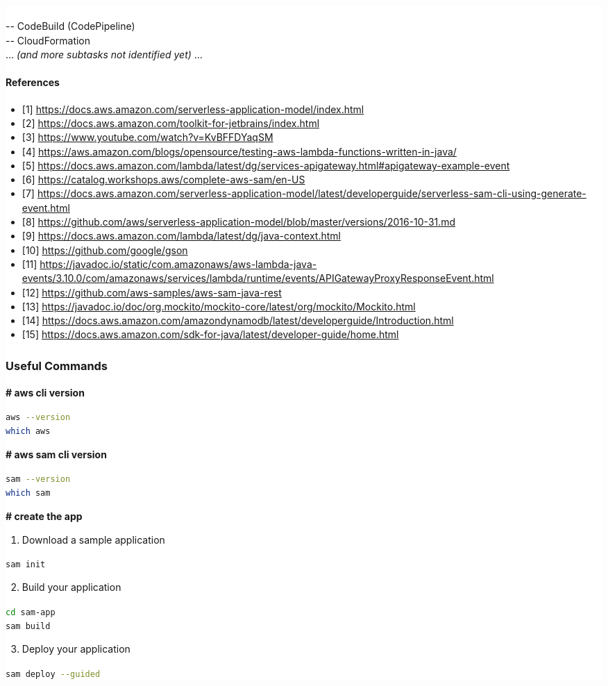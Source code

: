<br> -- CodeBuild (CodePipeline)
<br> -- CloudFormation
<br> ... _(and more subtasks not identified yet)_ ...


#### References
- [1] https://docs.aws.amazon.com/serverless-application-model/index.html
- [2] https://docs.aws.amazon.com/toolkit-for-jetbrains/index.html
- [3] https://www.youtube.com/watch?v=KvBFFDYaqSM
- [4] https://aws.amazon.com/blogs/opensource/testing-aws-lambda-functions-written-in-java/
- [5] https://docs.aws.amazon.com/lambda/latest/dg/services-apigateway.html#apigateway-example-event
- [6] https://catalog.workshops.aws/complete-aws-sam/en-US
- [7] https://docs.aws.amazon.com/serverless-application-model/latest/developerguide/serverless-sam-cli-using-generate-event.html
- [8] https://github.com/aws/serverless-application-model/blob/master/versions/2016-10-31.md
- [9] https://docs.aws.amazon.com/lambda/latest/dg/java-context.html
- [10] https://github.com/google/gson
- [11] https://javadoc.io/static/com.amazonaws/aws-lambda-java-events/3.10.0/com/amazonaws/services/lambda/runtime/events/APIGatewayProxyResponseEvent.html
- [12] https://github.com/aws-samples/aws-sam-java-rest
- [13] https://javadoc.io/doc/org.mockito/mockito-core/latest/org/mockito/Mockito.html
- [14] https://docs.aws.amazon.com/amazondynamodb/latest/developerguide/Introduction.html
- [15] https://docs.aws.amazon.com/sdk-for-java/latest/developer-guide/home.html


###  Useful Commands

**# aws cli version**
```sh
aws --version
which aws
```

**# aws sam cli version**
```sh
sam --version
which sam
```

**# create the app**

1. Download a sample application
```sh
sam init
```
2. Build your application
```sh
cd sam-app
sam build
```
3. Deploy your application
```sh
sam deploy --guided
```
